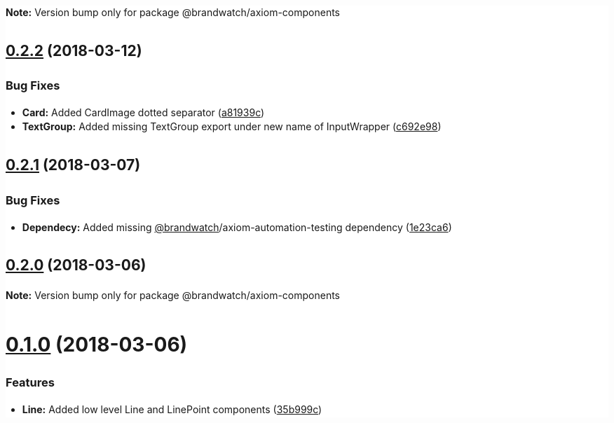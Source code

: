 


**Note:** Version bump only for package @brandwatch/axiom-components

<a name="0.2.2"></a>
## [0.2.2](https://github.com/HHogg/axiom/compare/@brandwatch/axiom-components@0.2.1...@brandwatch/axiom-components@0.2.2) (2018-03-12)


### Bug Fixes

* **Card:** Added CardImage dotted separator ([a81939c](https://github.com/HHogg/axiom/commit/a81939c))
* **TextGroup:** Added missing TextGroup export under new name of InputWrapper ([c692e98](https://github.com/HHogg/axiom/commit/c692e98))




<a name="0.2.1"></a>
## [0.2.1](https://github.com/HHogg/axiom/compare/@brandwatch/axiom-components@0.2.0...@brandwatch/axiom-components@0.2.1) (2018-03-07)


### Bug Fixes

* **Dependecy:** Added missing [@brandwatch](https://github.com/brandwatch)/axiom-automation-testing dependency ([1e23ca6](https://github.com/HHogg/axiom/commit/1e23ca6))




<a name="0.2.0"></a>
## [0.2.0](https://github.com/HHogg/axiom/compare/@brandwatch/axiom-components@0.1.0...@brandwatch/axiom-components@0.2.0) (2018-03-06)




**Note:** Version bump only for package @brandwatch/axiom-components

<a name="0.1.0"></a>
# [0.1.0](https://github.com/HHogg/axiom/compare/@brandwatch/axiom-components@0.0.3...@brandwatch/axiom-components@0.1.0) (2018-03-06)


### Features

* **Line:** Added low level Line and LinePoint components ([35b999c](https://github.com/HHogg/axiom/commit/35b999c))
